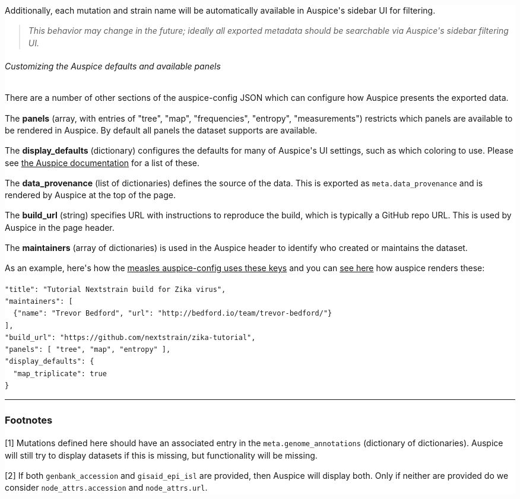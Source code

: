 Additionally, each mutation and strain name will be automatically available in Auspice's sidebar UI for filtering.

> _This behavior may change in the future; ideally all exported metadata should be searchable via Auspice's sidebar filtering UI._

###### Customizing the Auspice defaults and available panels

There are a number of other sections of the auspice-config JSON which can configure how Auspice presents the exported data.

The **panels** (array, with entries of "tree", "map", "frequencies", "entropy", "measurements") restricts which panels are available to be rendered in Auspice. By default all panels the dataset supports are available.

The **display_defaults** (dictionary) configures the defaults for many of Auspice's UI settings, such as which coloring to use. Please see [the Auspice documentation](https://docs.nextstrain.org/projects/auspice/en/latest/advanced-functionality/view-settings.html?highlight=display_defaults#dataset-json-configurable-defaults) for a list of these.

The **data_provenance** (list of dictionaries) defines the source of the data. This is exported as `meta.data_provenance` and is rendered by Auspice at the top of the page.

The **build_url** (string) specifies  URL with instructions to reproduce the build, which is typically a GitHub repo URL. This is used by Auspice in the page header.

The **maintainers** (array of dictionaries) is used in the Auspice header to identify who created or maintains the dataset.


As an example, here's how the [measles auspice-config uses these keys](https://github.com/nextstrain/measles/blob/main/config/auspice_config.json) and you can [see here](https://nextstrain.org/measles) how auspice renders these:

```
"title": "Tutorial Nextstrain build for Zika virus",
"maintainers": [
  {"name": "Trevor Bedford", "url": "http://bedford.io/team/trevor-bedford/"}
],
"build_url": "https://github.com/nextstrain/zika-tutorial",
"panels": [ "tree", "map", "entropy" ],
"display_defaults": {
  "map_triplicate": true
}
```


---

### Footnotes

[1] Mutations defined here should have an associated entry in the `meta.genome_annotations` (dictionary of dictionaries). Auspice will still try to display datasets if this is missing, but functionality will be missing.


[2] If both  `genbank_accession` and `gisaid_epi_isl` are provided, then Auspice will display both. Only if neither are provided do we consider `node_attrs.accession` and `node_attrs.url`.
